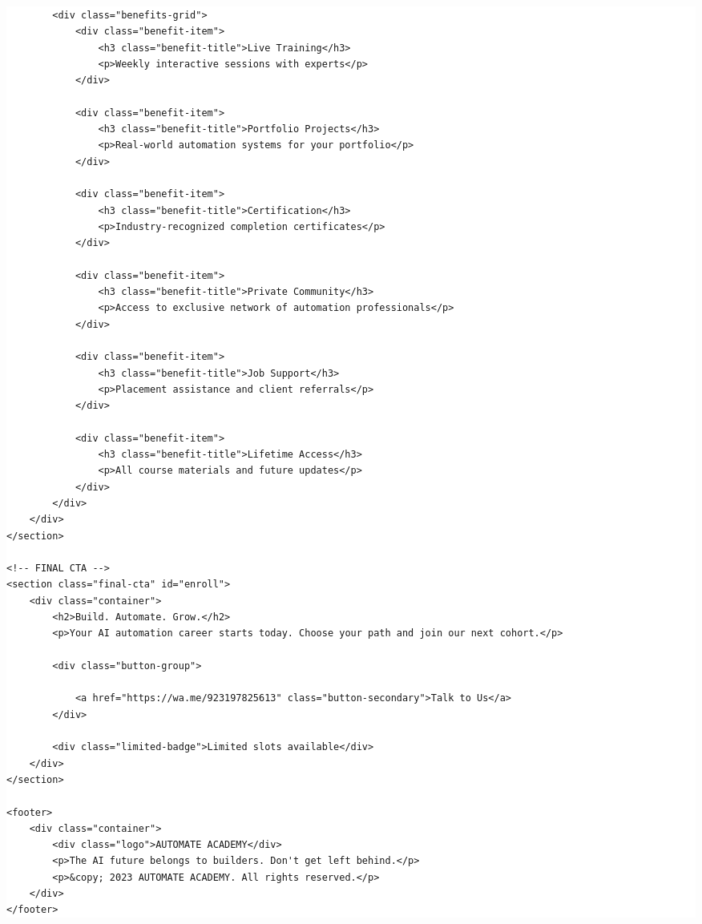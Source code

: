             <div class="benefits-grid">
                <div class="benefit-item">
                    <h3 class="benefit-title">Live Training</h3>
                    <p>Weekly interactive sessions with experts</p>
                </div>
                
                <div class="benefit-item">
                    <h3 class="benefit-title">Portfolio Projects</h3>
                    <p>Real-world automation systems for your portfolio</p>
                </div>
                
                <div class="benefit-item">
                    <h3 class="benefit-title">Certification</h3>
                    <p>Industry-recognized completion certificates</p>
                </div>
                
                <div class="benefit-item">
                    <h3 class="benefit-title">Private Community</h3>
                    <p>Access to exclusive network of automation professionals</p>
                </div>
                
                <div class="benefit-item">
                    <h3 class="benefit-title">Job Support</h3>
                    <p>Placement assistance and client referrals</p>
                </div>
                
                <div class="benefit-item">
                    <h3 class="benefit-title">Lifetime Access</h3>
                    <p>All course materials and future updates</p>
                </div>
            </div>
        </div>
    </section>
    
    <!-- FINAL CTA -->
    <section class="final-cta" id="enroll">
        <div class="container">
            <h2>Build. Automate. Grow.</h2>
            <p>Your AI automation career starts today. Choose your path and join our next cohort.</p>
            
            <div class="button-group">
                
                <a href="https://wa.me/923197825613" class="button-secondary">Talk to Us</a>
            </div>
            
            <div class="limited-badge">Limited slots available</div>
        </div>
    </section>
    
    <footer>
        <div class="container">
            <div class="logo">AUTOMATE ACADEMY</div>
            <p>The AI future belongs to builders. Don't get left behind.</p>
            <p>&copy; 2023 AUTOMATE ACADEMY. All rights reserved.</p>
        </div>
    </footer>
    